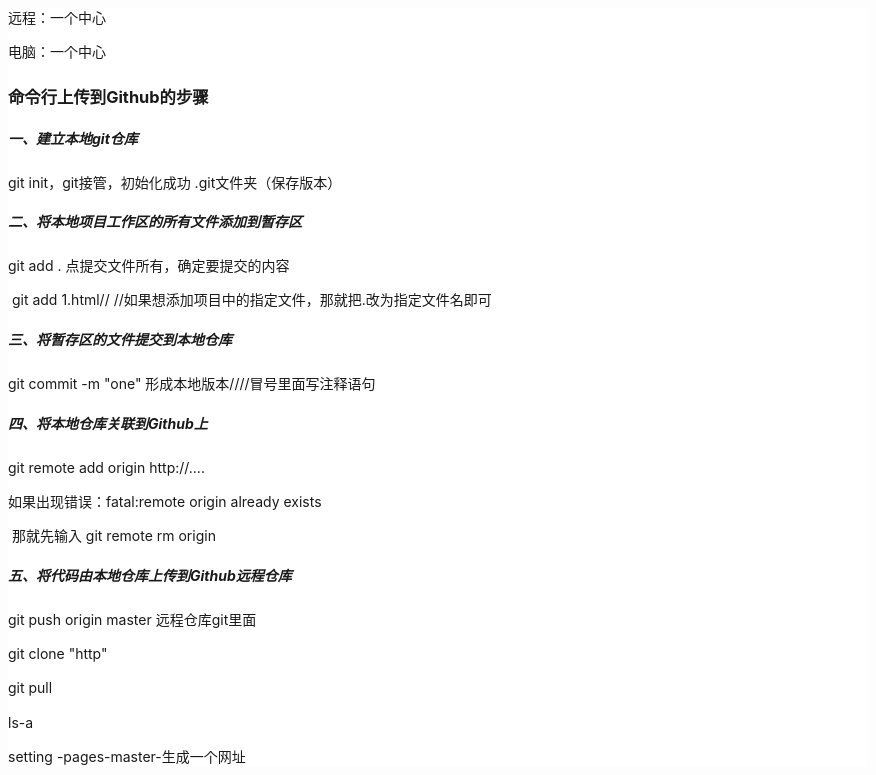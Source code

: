 远程：一个中心

电脑：一个中心

### 命令行上传到Github的步骤

##### 一、建立本地git仓库

git init，git接管，初始化成功 .git文件夹（保存版本）

##### 二、将本地项目工作区的所有文件添加到暂存区

git add  .  点提交文件所有，确定要提交的内容

​      git add  1.html// //如果想添加项目中的指定文件，那就把.改为指定文件名即可  

##### 三、将暂存区的文件提交到本地仓库

git commit -m "one" 形成本地版本////冒号里面写注释语句

##### 四、将本地仓库关联到Github上

git remote add origin http://....

如果出现错误：fatal:remote origin already exists

​        那就先输入 git remote rm origin

##### 五、将代码由本地仓库上传到Github远程仓库

git push origin master 远程仓库git里面

git clone "http"

git pull

ls-a





setting -pages-master-生成一个网址

















